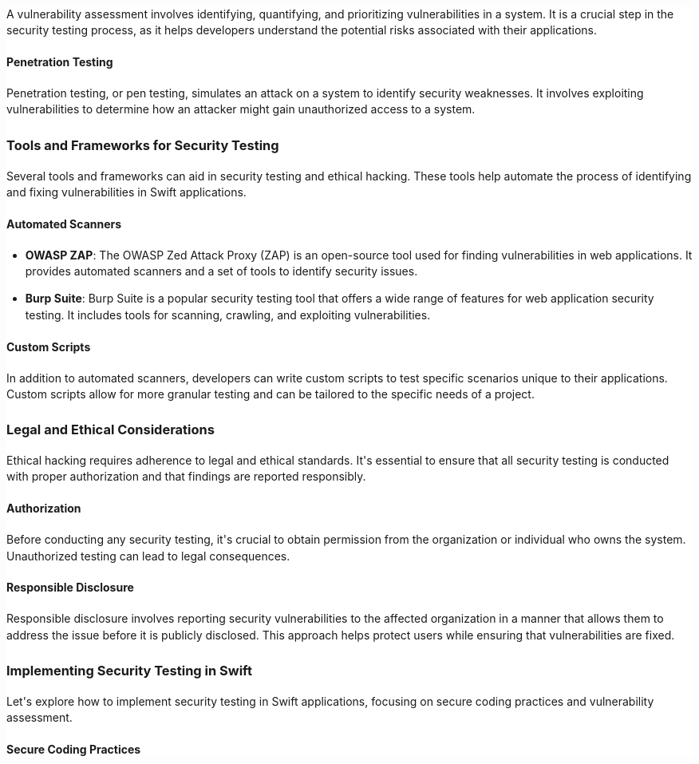 A vulnerability assessment involves identifying, quantifying, and prioritizing vulnerabilities in a system. It is a crucial step in the security testing process, as it helps developers understand the potential risks associated with their applications.

#### Penetration Testing

Penetration testing, or pen testing, simulates an attack on a system to identify security weaknesses. It involves exploiting vulnerabilities to determine how an attacker might gain unauthorized access to a system.

### Tools and Frameworks for Security Testing

Several tools and frameworks can aid in security testing and ethical hacking. These tools help automate the process of identifying and fixing vulnerabilities in Swift applications.

#### Automated Scanners

- **OWASP ZAP**: The OWASP Zed Attack Proxy (ZAP) is an open-source tool used for finding vulnerabilities in web applications. It provides automated scanners and a set of tools to identify security issues.
  
- **Burp Suite**: Burp Suite is a popular security testing tool that offers a wide range of features for web application security testing. It includes tools for scanning, crawling, and exploiting vulnerabilities.

#### Custom Scripts

In addition to automated scanners, developers can write custom scripts to test specific scenarios unique to their applications. Custom scripts allow for more granular testing and can be tailored to the specific needs of a project.

### Legal and Ethical Considerations

Ethical hacking requires adherence to legal and ethical standards. It's essential to ensure that all security testing is conducted with proper authorization and that findings are reported responsibly.

#### Authorization

Before conducting any security testing, it's crucial to obtain permission from the organization or individual who owns the system. Unauthorized testing can lead to legal consequences.

#### Responsible Disclosure

Responsible disclosure involves reporting security vulnerabilities to the affected organization in a manner that allows them to address the issue before it is publicly disclosed. This approach helps protect users while ensuring that vulnerabilities are fixed.

### Implementing Security Testing in Swift

Let's explore how to implement security testing in Swift applications, focusing on secure coding practices and vulnerability assessment.

#### Secure Coding Practices
